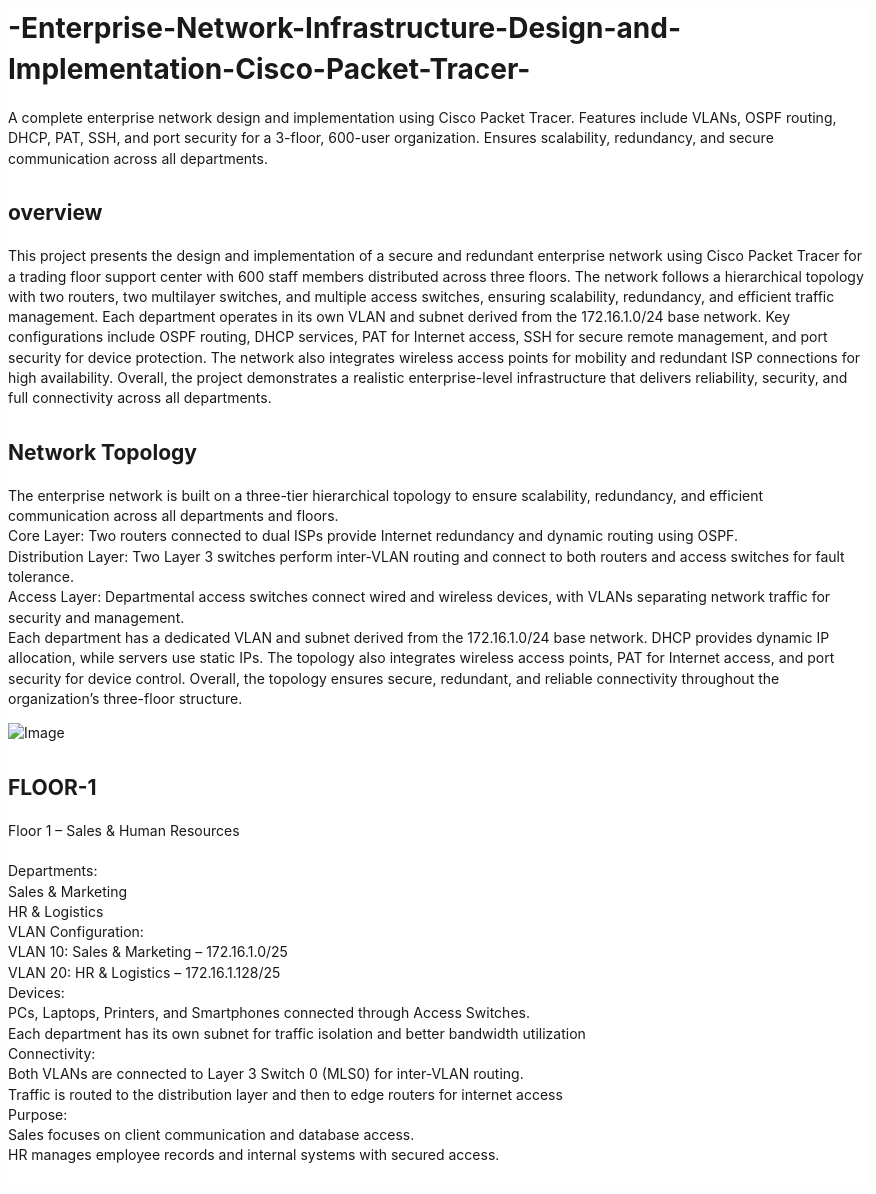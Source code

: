 # -Enterprise-Network-Infrastructure-Design-and-Implementation-Cisco-Packet-Tracer-
A complete enterprise network design and implementation using Cisco Packet Tracer. Features include VLANs, OSPF routing, DHCP, PAT, SSH, and port security for a 3-floor, 600-user organization. Ensures scalability, redundancy, and secure communication across all departments.

## overview </br>

This project presents the design and implementation of a secure and redundant enterprise network using Cisco Packet Tracer for a trading floor support center with 600 staff members distributed across three floors.
The network follows a hierarchical topology with two routers, two multilayer switches, and multiple access switches, ensuring scalability, redundancy, and efficient traffic management. Each department operates in its own VLAN and subnet derived from the 172.16.1.0/24 base network.
Key configurations include OSPF routing, DHCP services, PAT for Internet access, SSH for secure remote management, and port security for device protection.
The network also integrates wireless access points for mobility and redundant ISP connections for high availability.
Overall, the project demonstrates a realistic enterprise-level infrastructure that delivers reliability, security, and full connectivity across all departments.

## Network Topology </br>
The enterprise network is built on a three-tier hierarchical topology to ensure scalability, redundancy, and efficient communication across all departments and floors. </br>
Core Layer: Two routers connected to dual ISPs provide Internet redundancy and dynamic routing using OSPF.    </br> 
Distribution Layer: Two Layer 3 switches perform inter-VLAN routing and connect to both routers and access switches for fault tolerance.    </br>
Access Layer: Departmental access switches connect wired and wireless devices, with VLANs separating network traffic for security and management.     </br>
Each department has a dedicated VLAN and subnet derived from the 172.16.1.0/24 base network.
DHCP provides dynamic IP allocation, while servers use static IPs.
The topology also integrates wireless access points, PAT for Internet access, and port security for device control.
Overall, the topology ensures secure, redundant, and reliable connectivity throughout the organization’s three-floor structure.

<img width="912" height="550" alt="Image" src="https://github.com/user-attachments/assets/8b9d4bd9-9b32-4360-8eef-03f219b8440e" />


 ## FLOOR-1

Floor 1 – Sales & Human Resources  </br>
</br>
Departments:    </br>
Sales & Marketing        </br>
HR & Logistics      </br>
VLAN Configuration:              </br>
VLAN 10: Sales & Marketing – 172.16.1.0/25      </br>
VLAN 20: HR & Logistics – 172.16.1.128/25    </br>
Devices:   </br>
PCs, Laptops, Printers, and Smartphones connected through Access Switches.      </br>
Each department has its own subnet for traffic isolation and better bandwidth utilization      </br>
Connectivity:           </br>
Both VLANs are connected to Layer 3 Switch 0 (MLS0) for inter-VLAN routing.       </br>
Traffic is routed to the distribution layer and then to edge routers for internet access     </br>
Purpose:              </br>
Sales focuses on client communication and database access.       </br>
HR manages employee records and internal systems with secured access.         </br>
</br>
